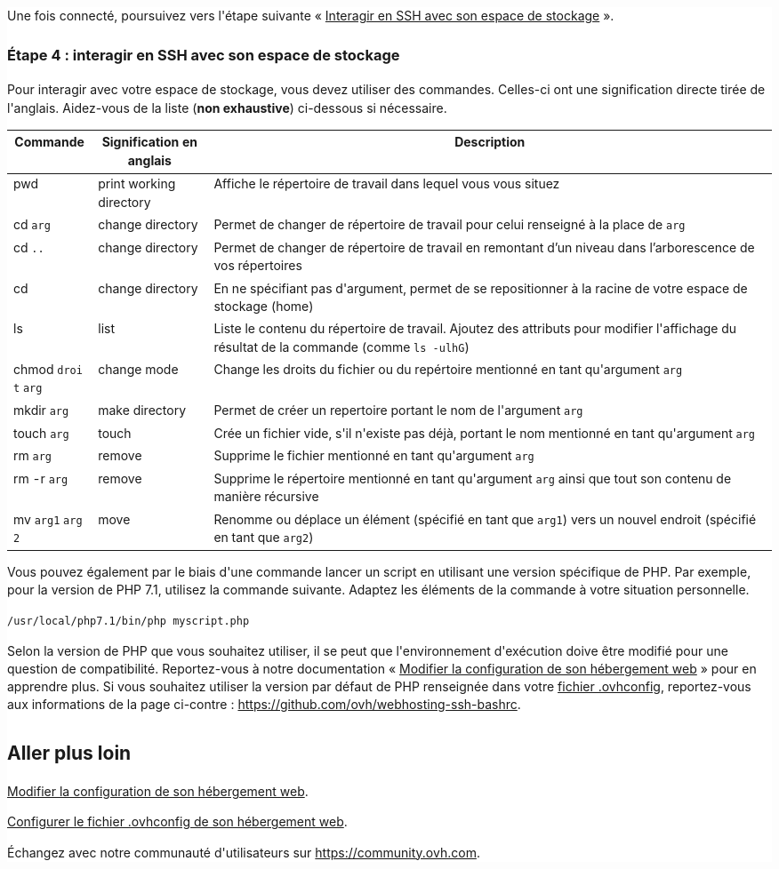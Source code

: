 Une fois connecté, poursuivez vers l'étape suivante « [Interagir en SSH avec son espace de stockage](./#etape-4-interagir-en-ssh-avec-son-espace-de-stockage) ».

### Étape 4 : interagir en SSH avec son espace de stockage

Pour interagir avec votre espace de stockage, vous devez utiliser des commandes. Celles-ci ont une signification directe tirée de l'anglais. Aidez-vous de la liste (**non exhaustive**) ci-dessous si nécessaire.

|Commande|Signification en anglais|Description| 
|---|---|---|
|pwd|print working directory|Affiche le répertoire de travail dans lequel vous vous situez| 
|cd `arg`|change directory|Permet de changer de répertoire de travail pour celui renseigné à la place de `arg`|
|cd `..`|change directory|Permet de changer de répertoire de travail en remontant d’un niveau dans l’arborescence de vos répertoires|
|cd|change directory|En ne spécifiant pas d'argument, permet de se repositionner à la racine de votre espace de stockage (home)|
|ls|list|Liste le contenu du répertoire de travail. Ajoutez des attributs pour modifier l'affichage du résultat de la commande (comme `ls -ulhG`)| 
|chmod `droit` `arg`|change mode|Change les droits du fichier ou du repértoire mentionné en tant qu'argument `arg`| 
|mkdir `arg`|make directory|Permet de créer un repertoire portant le nom de l'argument `arg`| 
|touch `arg`|touch|Crée un fichier vide, s'il n'existe pas déjà, portant le nom mentionné en tant qu'argument `arg`|
|rm `arg`|remove|Supprime le fichier mentionné en tant qu'argument `arg`| 
|rm -r `arg`|remove|Supprime le répertoire mentionné en tant qu'argument `arg` ainsi que tout son contenu de manière récursive| 
|mv `arg1` `arg2`|move|Renomme ou déplace un élément (spécifié en tant que `arg1`) vers un nouvel endroit (spécifié en tant que `arg2`)| 

Vous pouvez également par le biais d'une commande lancer un script en utilisant une version spécifique de PHP. Par exemple, pour la version de PHP 7.1, utilisez la commande suivante. Adaptez les éléments de la commande à votre situation personnelle.

```sh
/usr/local/php7.1/bin/php myscript.php
```

Selon la version de PHP que vous souhaitez utiliser, il se peut que l'environnement d'exécution doive être modifié pour une question de compatibilité. Reportez-vous à notre documentation « [Modifier la configuration de son hébergement web](../modifier-lenvironnement-dexecution-de-mon-hebergement-web/) » pour en apprendre plus. Si vous souhaitez utiliser la version par défaut de PHP renseignée dans votre [fichier .ovhconfig](../configurer-fichier-ovhconfig/), reportez-vous aux informations de la page ci-contre : <https://github.com/ovh/webhosting-ssh-bashrc>.

## Aller plus loin

[Modifier la configuration de son hébergement web](../modifier-lenvironnement-dexecution-de-mon-hebergement-web/).

[Configurer le fichier .ovhconfig de son hébergement web](../configurer-fichier-ovhconfig/).

Échangez avec notre communauté d'utilisateurs sur <https://community.ovh.com>.
